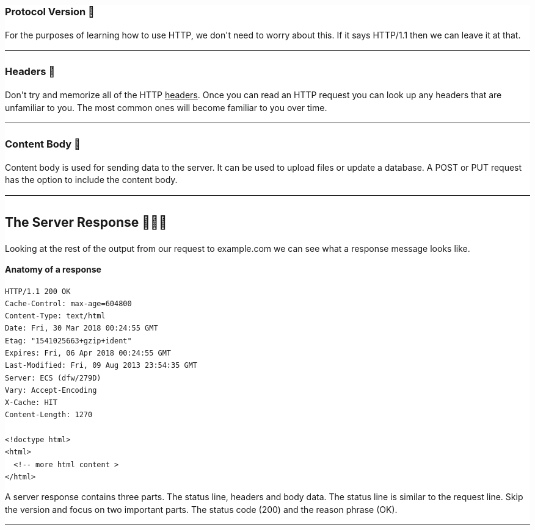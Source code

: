 
### Protocol Version 🚩

For the purposes of learning how to use HTTP, we don't need to worry about this. If it says HTTP/1.1 then we can leave it at that.

---

### Headers 👦

Don't try and memorize all of the HTTP [headers](https://en.wikipedia.org/wiki/List_of_HTTP_header_fields). Once you can read an HTTP request you can look up any headers that are unfamiliar to you. The most common ones will become familiar to you over time.

---

### Content Body 🕺

Content body is used for sending data to the server. It can be used to upload files or update a database. A POST or PUT request has the option to include the content body.

---

## The Server Response 💃🚪🤾

Looking at the rest of the output from our request to example.com we can see what a response message looks like.

__Anatomy of a response__

```HTTP
HTTP/1.1 200 OK
Cache-Control: max-age=604800
Content-Type: text/html
Date: Fri, 30 Mar 2018 00:24:55 GMT
Etag: "1541025663+gzip+ident"
Expires: Fri, 06 Apr 2018 00:24:55 GMT
Last-Modified: Fri, 09 Aug 2013 23:54:35 GMT
Server: ECS (dfw/279D)
Vary: Accept-Encoding
X-Cache: HIT
Content-Length: 1270

<!doctype html>
<html>
  <!-- more html content >
</html>
```

A server response contains three parts. The status line, headers and body data. The status line is similar to the request line. Skip the version and focus on two important parts. The status code (200) and the reason phrase (OK).

---
